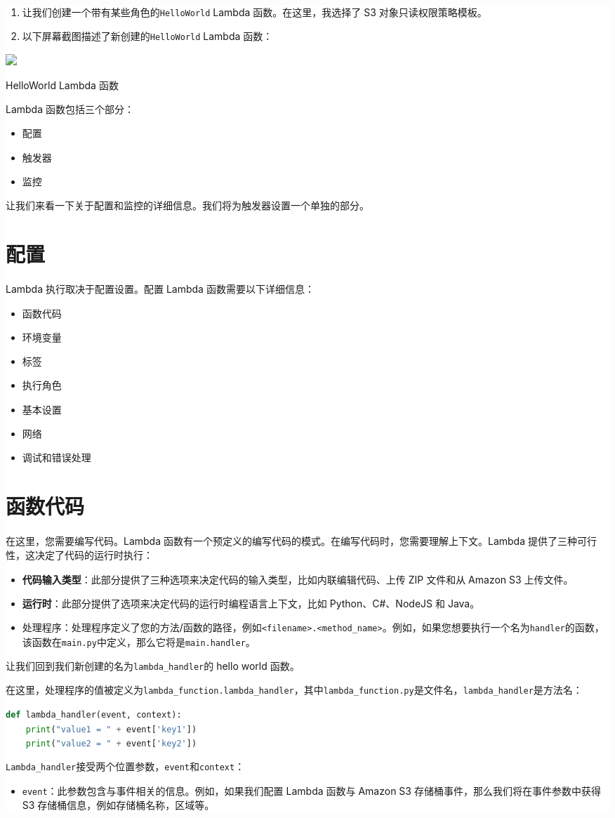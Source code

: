 1.  让我们创建一个带有某些角色的`HelloWorld` Lambda 函数。在这里，我选择了 S3 对象只读权限策略模板。

1.  以下屏幕截图描述了新创建的`HelloWorld` Lambda 函数：

![](https://github.com/OpenDocCN/freelearn-python-web-zh/raw/master/docs/bd-svls-py-websvc-zappa/img/00008.jpeg)

HelloWorld Lambda 函数

Lambda 函数包括三个部分：

+   配置

+   触发器

+   监控

让我们来看一下关于配置和监控的详细信息。我们将为触发器设置一个单独的部分。

# 配置

Lambda 执行取决于配置设置。配置 Lambda 函数需要以下详细信息：

+   函数代码

+   环境变量

+   标签

+   执行角色

+   基本设置

+   网络

+   调试和错误处理

# 函数代码

在这里，您需要编写代码。Lambda 函数有一个预定义的编写代码的模式。在编写代码时，您需要理解上下文。Lambda 提供了三种可行性，这决定了代码的运行时执行：

+   **代码输入类型**：此部分提供了三种选项来决定代码的输入类型，比如内联编辑代码、上传 ZIP 文件和从 Amazon S3 上传文件。

+   **运行时**：此部分提供了选项来决定代码的运行时编程语言上下文，比如 Python、C#、NodeJS 和 Java。

+   处理程序：处理程序定义了您的方法/函数的路径，例如`<filename>.<method_name>`。例如，如果您想要执行一个名为`handler`的函数，该函数在`main.py`中定义，那么它将是`main.handler`。

让我们回到我们新创建的名为`lambda_handler`的 hello world 函数。

在这里，处理程序的值被定义为`lambda_function.lambda_handler`，其中`lambda_function.py`是文件名，`lambda_handler`是方法名：

```py
def lambda_handler(event, context): 
    print("value1 = " + event['key1']) 
    print("value2 = " + event['key2']) 
```

`Lambda_handler`接受两个位置参数，`event`和`context`：

+   `event`：此参数包含与事件相关的信息。例如，如果我们配置 Lambda 函数与 Amazon S3 存储桶事件，那么我们将在事件参数中获得 S3 存储桶信息，例如存储桶名称，区域等。
